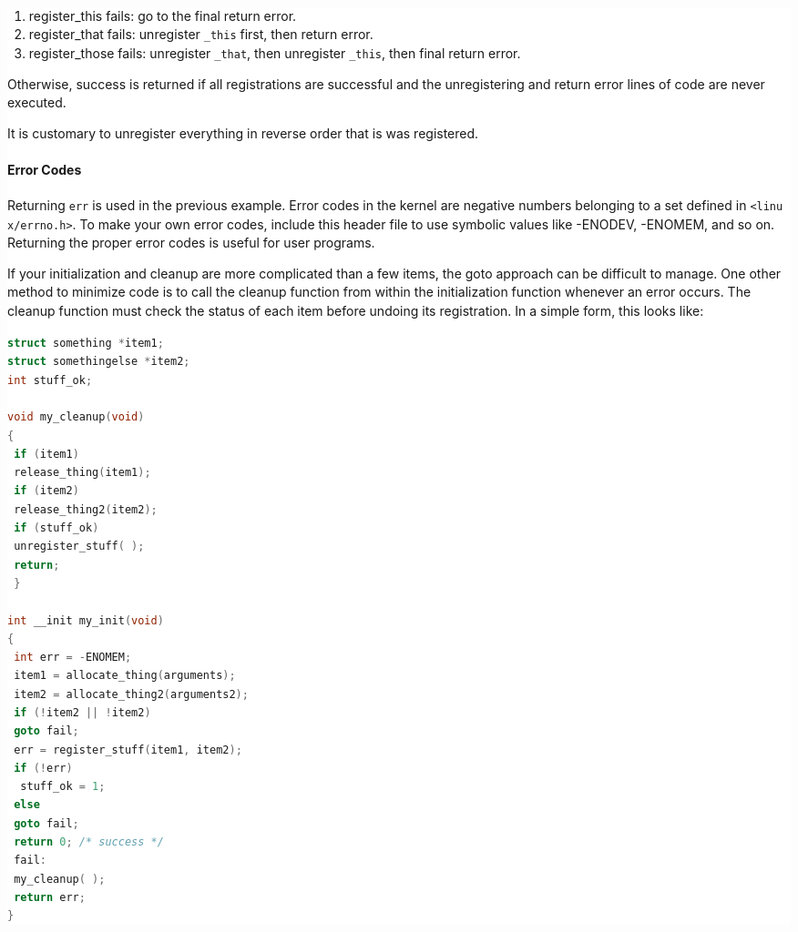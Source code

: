 1. register_this fails: go to the final return error.
2. register_that fails: unregister `_this` first, then return error.
3. register_those fails: unregister `_that`, then unregister `_this`, then final return error.

Otherwise, success is returned if all registrations are successful and the unregistering and return error lines of code are never executed. 

It is customary to unregister everything in reverse order that is was registered. 

#### Error Codes

Returning `err` is used in the previous example. Error codes in the kernel are negative numbers belonging to a set defined in `<linux/errno.h>`. To make your own error codes, include this header file to use symbolic values like -ENODEV, -ENOMEM, and so on. Returning the proper error codes is useful for user programs.

If your initialization and cleanup are more complicated than a few items, the goto approach can be difficult to manage. One other method to minimize code is to call the cleanup function from within the initialization function whenever an error occurs. The cleanup function must check the status of each item before undoing its registration. In a simple form, this looks like:

```c
struct something *item1;
struct somethingelse *item2;
int stuff_ok;

void my_cleanup(void)
{
 if (item1)
 release_thing(item1);
 if (item2)
 release_thing2(item2);
 if (stuff_ok)
 unregister_stuff( );
 return;
 }
 
int __init my_init(void)
{
 int err = -ENOMEM;
 item1 = allocate_thing(arguments);
 item2 = allocate_thing2(arguments2);
 if (!item2 || !item2)
 goto fail;
 err = register_stuff(item1, item2);
 if (!err)
  stuff_ok = 1;
 else
 goto fail;
 return 0; /* success */
 fail:
 my_cleanup( );
 return err;
}
```
